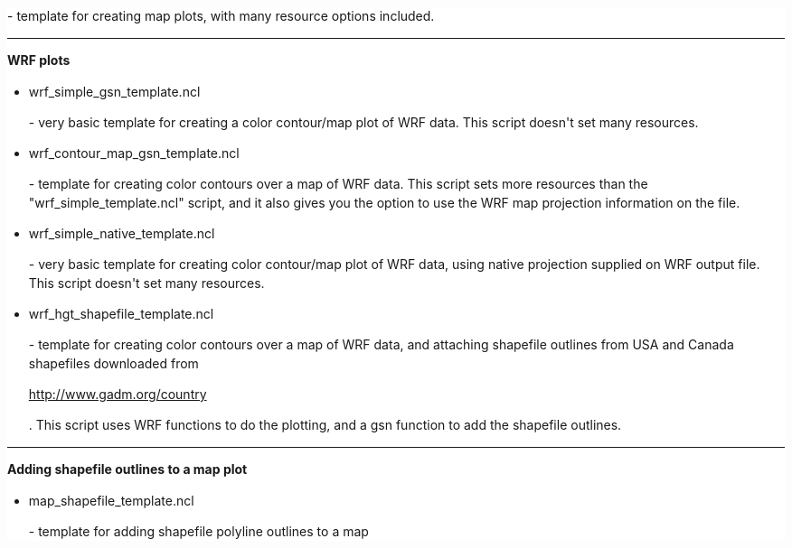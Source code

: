 
  \- template for creating map plots, with many resource options included.

  





------

**WRF plots**



- wrf_simple_gsn_template.ncl

   

  \- very basic template for creating a color contour/map plot of WRF data. This script doesn't set many resources.

  

- wrf_contour_map_gsn_template.ncl

   

  \- template for creating color contours over a map of WRF data. This script sets more resources than the "wrf_simple_template.ncl" script, and it also gives you the option to use the WRF map projection information on the file.

  

- wrf_simple_native_template.ncl

   

  \- very basic template for creating color contour/map plot of WRF data, using native projection supplied on WRF output file. This script doesn't set many resources.

  

- wrf_hgt_shapefile_template.ncl

   

  \- template for creating color contours over a map of WRF data, and attaching shapefile outlines from USA and Canada shapefiles downloaded from

   

  http://www.gadm.org/country

  . This script uses WRF functions to do the plotting, and a gsn function to add the shapefile outlines.

  





------

**Adding shapefile outlines to a map plot**



- map_shapefile_template.ncl

   

  \- template for adding shapefile polyline outlines to a map
